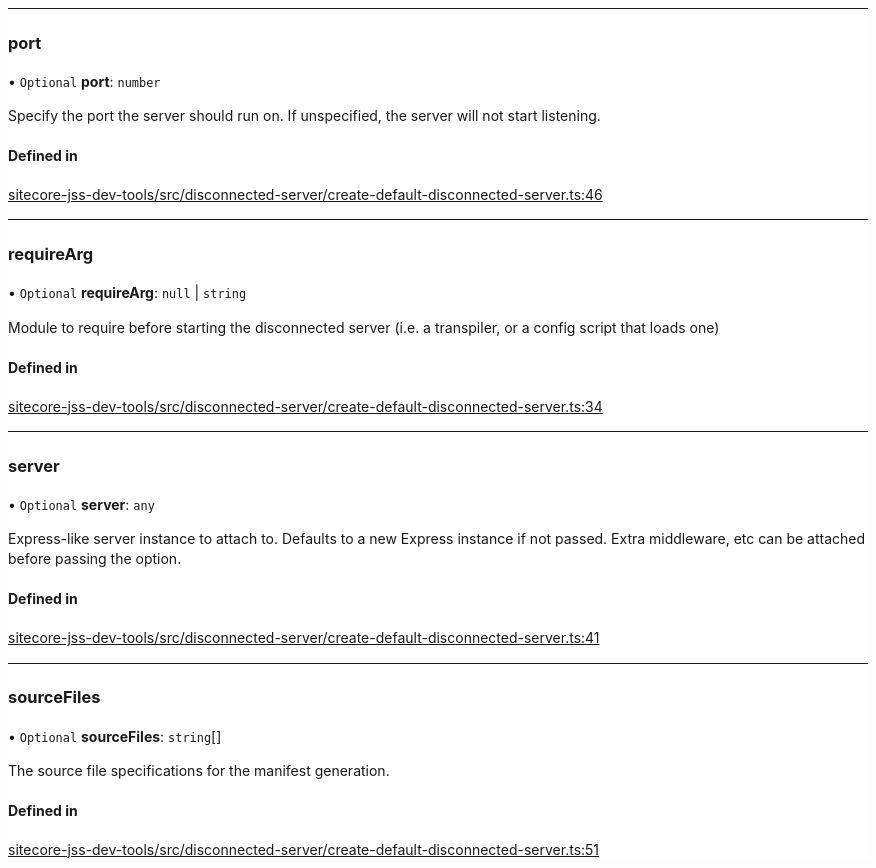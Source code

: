 ___

### port

• `Optional` **port**: `number`

Specify the port the server should run on. If unspecified, the server will not start listening.

#### Defined in

[sitecore-jss-dev-tools/src/disconnected-server/create-default-disconnected-server.ts:46](https://github.com/Sitecore/jss/blob/314b6f4e7/packages/sitecore-jss-dev-tools/src/disconnected-server/create-default-disconnected-server.ts#L46)

___

### requireArg

• `Optional` **requireArg**: ``null`` \| `string`

Module to require before starting the disconnected server (i.e. a transpiler, or a config script that loads one)

#### Defined in

[sitecore-jss-dev-tools/src/disconnected-server/create-default-disconnected-server.ts:34](https://github.com/Sitecore/jss/blob/314b6f4e7/packages/sitecore-jss-dev-tools/src/disconnected-server/create-default-disconnected-server.ts#L34)

___

### server

• `Optional` **server**: `any`

Express-like server instance to attach to. Defaults to a new Express instance if not passed.
Extra middleware, etc can be attached before passing the option.

#### Defined in

[sitecore-jss-dev-tools/src/disconnected-server/create-default-disconnected-server.ts:41](https://github.com/Sitecore/jss/blob/314b6f4e7/packages/sitecore-jss-dev-tools/src/disconnected-server/create-default-disconnected-server.ts#L41)

___

### sourceFiles

• `Optional` **sourceFiles**: `string`[]

The source file specifications for the manifest generation.

#### Defined in

[sitecore-jss-dev-tools/src/disconnected-server/create-default-disconnected-server.ts:51](https://github.com/Sitecore/jss/blob/314b6f4e7/packages/sitecore-jss-dev-tools/src/disconnected-server/create-default-disconnected-server.ts#L51)
